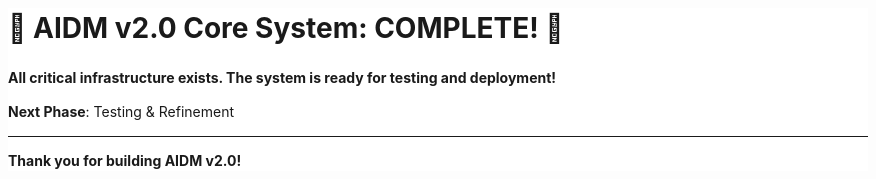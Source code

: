 
# 🎉 AIDM v2.0 Core System: COMPLETE! 🎉

**All critical infrastructure exists. The system is ready for testing and deployment!**

**Next Phase**: Testing & Refinement

---

**Thank you for building AIDM v2.0!**
